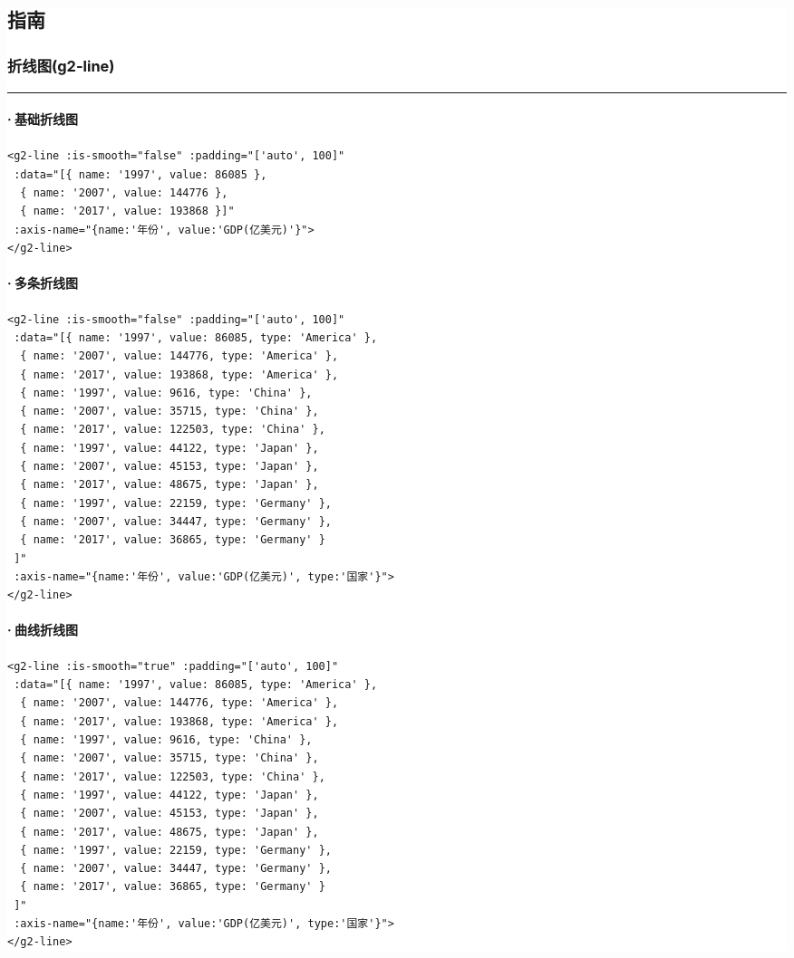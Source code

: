 ```
```
<g2-radar :is-show-area="false" :show-legend="false" :axis-name="{a:'companya',b:'companyb',c:'companyc'}" :data="[{item: 'Design',a: 70},{item: 'Development',a: 60},{item: 'Marketing',a: 50},{item: 'Users',a: 40},{item: 'Test',a: 60}]"></g2-radar>

## 指南
### 折线图(g2-line)
------
#### · 基础折线图
```
<g2-line :is-smooth="false" :padding="['auto', 100]"
 :data="[{ name: '1997', value: 86085 },
  { name: '2007', value: 144776 },
  { name: '2017', value: 193868 }]"
 :axis-name="{name:'年份', value:'GDP(亿美元)'}">
</g2-line>
```
<g2-line :is-smooth="false" :padding="['auto', 100]" :data="[{ name: '1997', value: 86085 },{ name: '2007', value: 144776 },{ name: '2017', value: 193868 }]" :axis-name="{name:'年份', value:'GDP(亿美元)'}"></g2-line>
#### · 多条折线图
```
<g2-line :is-smooth="false" :padding="['auto', 100]"
 :data="[{ name: '1997', value: 86085, type: 'America' },
  { name: '2007', value: 144776, type: 'America' },
  { name: '2017', value: 193868, type: 'America' },
  { name: '1997', value: 9616, type: 'China' },
  { name: '2007', value: 35715, type: 'China' },
  { name: '2017', value: 122503, type: 'China' },
  { name: '1997', value: 44122, type: 'Japan' },
  { name: '2007', value: 45153, type: 'Japan' },
  { name: '2017', value: 48675, type: 'Japan' },
  { name: '1997', value: 22159, type: 'Germany' },
  { name: '2007', value: 34447, type: 'Germany' },
  { name: '2017', value: 36865, type: 'Germany' }
 ]"
 :axis-name="{name:'年份', value:'GDP(亿美元)', type:'国家'}">
</g2-line>
```
<g2-line :is-smooth="false" :padding="['auto', 100]" :axis-name="{name:'年份', value:'GDP(亿美元)', type:'国家'}"></g2-line>
#### · 曲线折线图
```
<g2-line :is-smooth="true" :padding="['auto', 100]"
 :data="[{ name: '1997', value: 86085, type: 'America' },
  { name: '2007', value: 144776, type: 'America' },
  { name: '2017', value: 193868, type: 'America' },
  { name: '1997', value: 9616, type: 'China' },
  { name: '2007', value: 35715, type: 'China' },
  { name: '2017', value: 122503, type: 'China' },
  { name: '1997', value: 44122, type: 'Japan' },
  { name: '2007', value: 45153, type: 'Japan' },
  { name: '2017', value: 48675, type: 'Japan' },
  { name: '1997', value: 22159, type: 'Germany' },
  { name: '2007', value: 34447, type: 'Germany' },
  { name: '2017', value: 36865, type: 'Germany' }
 ]"
 :axis-name="{name:'年份', value:'GDP(亿美元)', type:'国家'}">
</g2-line>
```
